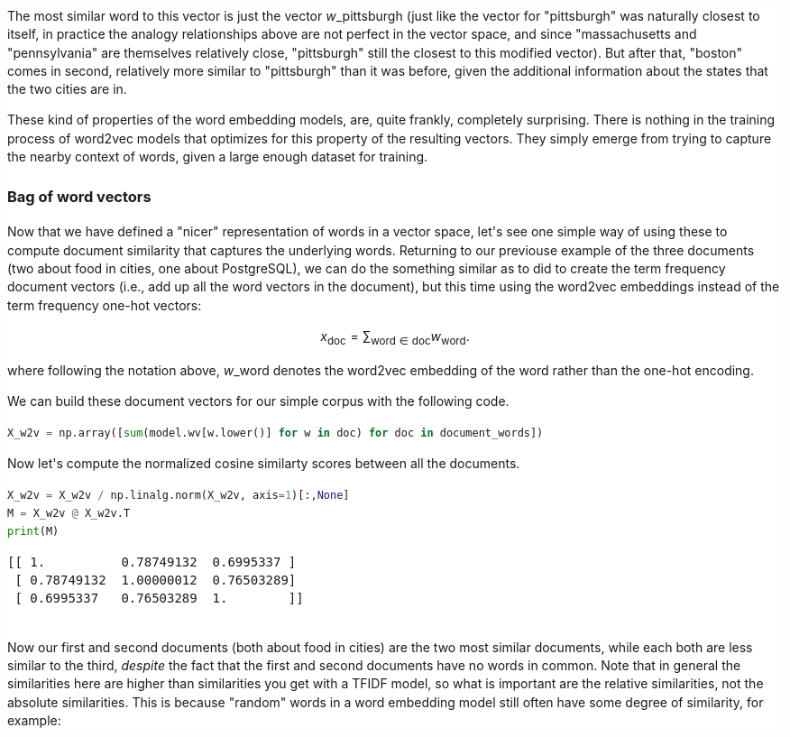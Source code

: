 The most similar word to this vector is just the vector $w\_{\mathrm{pittsburgh}}$ (just like the vector for "pittsburgh" was naturally closest to itself, in practice the analogy relationships above are not perfect in the vector space, and since "massachusetts and "pennsylvania" are themselves relatively close, "pittsburgh" still the closest to this modified vector).  But after that, "boston" comes in second, relatively more similar to "pittsburgh" than it was before, given the additional information about the states that the two cities are in.

These kind of properties of the word embedding models, are, quite frankly, completely surprising.  There is nothing in the training process of word2vec models that optimizes for this property of the resulting vectors.  They simply emerge from trying to capture the nearby context of words, given a large enough dataset for training.

### Bag of word vectors

Now that we have defined a "nicer" representation of words in a vector space, let's see one simple way of using these to compute document similarity that captures the underlying words.  Returning to our previouse example of the three documents (two about food in cities, one about PostgreSQL), we can do the something similar as to did to create the term frequency document vectors (i.e., add up all the word vectors in the document), but this time using the word2vec embeddings instead of the term frequency one-hot vectors:

$$
x{_\mathrm{doc}} = \sum_{\mathrm{word} \in \mathrm{doc}} w_{\mathrm{word}}.
$$

where following the notation above, $w\_{\mathrm{word}}$ denotes the word2vec embedding of the word rather than the one-hot encoding.

We can build these document vectors for our simple corpus with the following code.

```python
X_w2v = np.array([sum(model.wv[w.lower()] for w in doc) for doc in document_words])
```

Now let's compute the normalized cosine similarty scores between all the documents.

```python
X_w2v = X_w2v / np.linalg.norm(X_w2v, axis=1)[:,None]
M = X_w2v @ X_w2v.T
print(M)
```

<pre>
[[ 1.          0.78749132  0.6995337 ]
 [ 0.78749132  1.00000012  0.76503289]
 [ 0.6995337   0.76503289  1.        ]]

</pre>


Now our first and second documents (both about food in cities) are the two most similar documents, while each both are less similar to the third, _despite_ the fact that the first and second documents have no words in common.  Note that in general the similarities here are higher than similarities you get with a TFIDF model, so what is important are the relative similarities, not the absolute similarities.  This is because "random" words in a word embedding model still often have some degree of similarity, for example:
